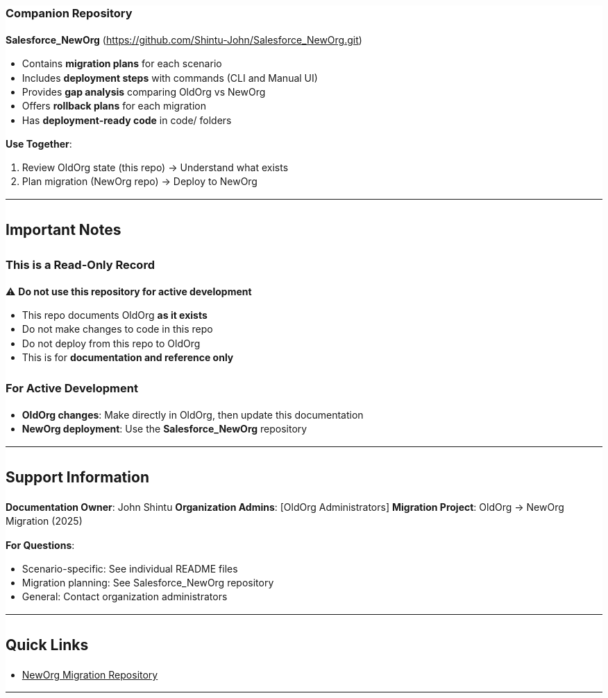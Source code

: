 ### Companion Repository

**Salesforce_NewOrg** (https://github.com/Shintu-John/Salesforce_NewOrg.git)
- Contains **migration plans** for each scenario
- Includes **deployment steps** with commands (CLI and Manual UI)
- Provides **gap analysis** comparing OldOrg vs NewOrg
- Offers **rollback plans** for each migration
- Has **deployment-ready code** in code/ folders

**Use Together**:
1. Review OldOrg state (this repo) → Understand what exists
2. Plan migration (NewOrg repo) → Deploy to NewOrg

---

## Important Notes

### This is a Read-Only Record

⚠️ **Do not use this repository for active development**

- This repo documents OldOrg **as it exists**
- Do not make changes to code in this repo
- Do not deploy from this repo to OldOrg
- This is for **documentation and reference only**

### For Active Development

- **OldOrg changes**: Make directly in OldOrg, then update this documentation
- **NewOrg deployment**: Use the **Salesforce_NewOrg** repository

---

## Support Information

**Documentation Owner**: John Shintu
**Organization Admins**: [OldOrg Administrators]
**Migration Project**: OldOrg → NewOrg Migration (2025)

**For Questions**:
- Scenario-specific: See individual README files
- Migration planning: See Salesforce_NewOrg repository
- General: Contact organization administrators

---

## Quick Links

- [NewOrg Migration Repository](https://github.com/Shintu-John/Salesforce_NewOrg.git)

---
